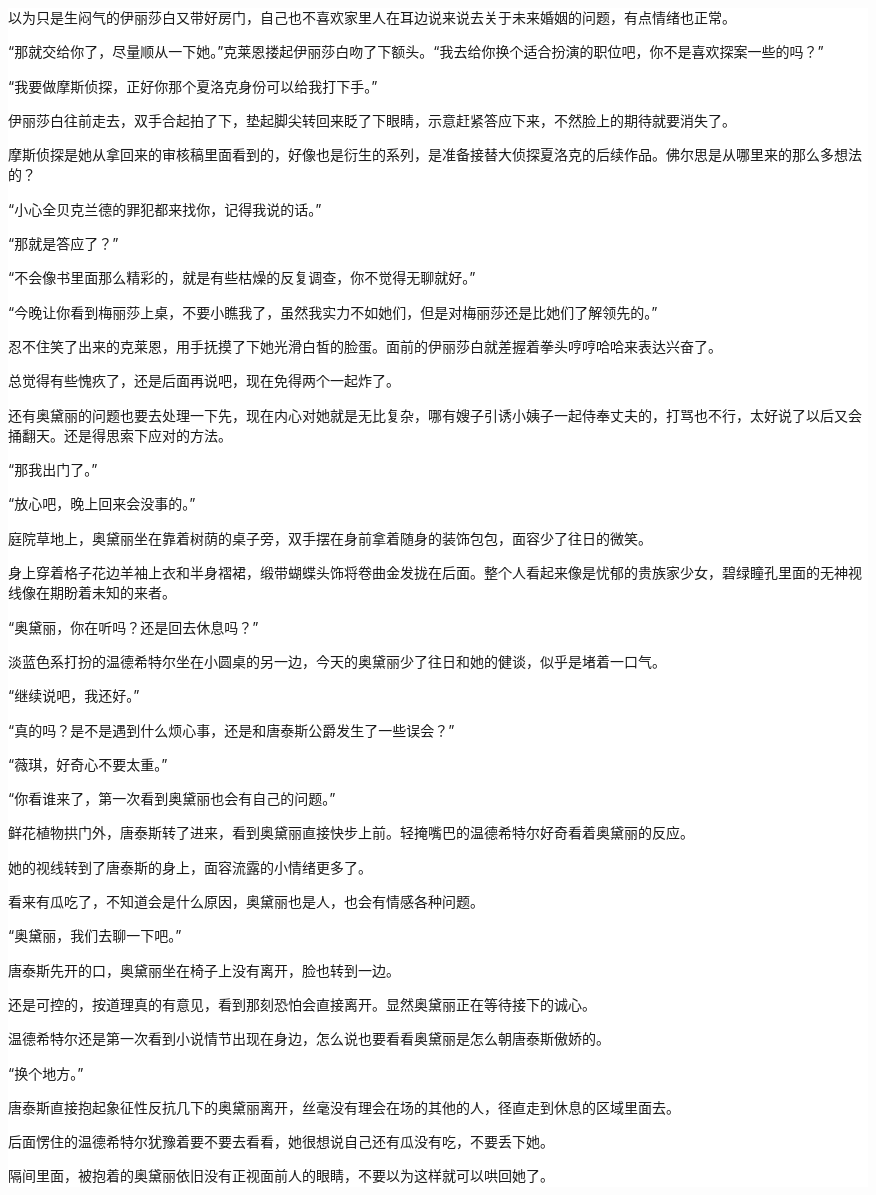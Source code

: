 以为只是生闷气的伊丽莎白又带好房门，自己也不喜欢家里人在耳边说来说去关于未来婚姻的问题，有点情绪也正常。

“那就交给你了，尽量顺从一下她。”克莱恩搂起伊丽莎白吻了下额头。“我去给你换个适合扮演的职位吧，你不是喜欢探案一些的吗？”

“我要做摩斯侦探，正好你那个夏洛克身份可以给我打下手。”

伊丽莎白往前走去，双手合起拍了下，垫起脚尖转回来眨了下眼睛，示意赶紧答应下来，不然脸上的期待就要消失了。

摩斯侦探是她从拿回来的审核稿里面看到的，好像也是衍生的系列，是准备接替大侦探夏洛克的后续作品。佛尔思是从哪里来的那么多想法的？

“小心全贝克兰德的罪犯都来找你，记得我说的话。”

“那就是答应了？”

“不会像书里面那么精彩的，就是有些枯燥的反复调查，你不觉得无聊就好。”

“今晚让你看到梅丽莎上桌，不要小瞧我了，虽然我实力不如她们，但是对梅丽莎还是比她们了解领先的。”

忍不住笑了出来的克莱恩，用手抚摸了下她光滑白皙的脸蛋。面前的伊丽莎白就差握着拳头哼哼哈哈来表达兴奋了。

总觉得有些愧疚了，还是后面再说吧，现在免得两个一起炸了。

还有奥黛丽的问题也要去处理一下先，现在内心对她就是无比复杂，哪有嫂子引诱小姨子一起侍奉丈夫的，打骂也不行，太好说了以后又会捅翻天。还是得思索下应对的方法。

“那我出门了。”

“放心吧，晚上回来会没事的。”

庭院草地上，奥黛丽坐在靠着树荫的桌子旁，双手摆在身前拿着随身的装饰包包，面容少了往日的微笑。

身上穿着格子花边羊袖上衣和半身褶裙，缎带蝴蝶头饰将卷曲金发拢在后面。整个人看起来像是忧郁的贵族家少女，碧绿瞳孔里面的无神视线像在期盼着未知的来者。

“奥黛丽，你在听吗？还是回去休息吗？”

淡蓝色系打扮的温德希特尔坐在小圆桌的另一边，今天的奥黛丽少了往日和她的健谈，似乎是堵着一口气。

“继续说吧，我还好。”

“真的吗？是不是遇到什么烦心事，还是和唐泰斯公爵发生了一些误会？”

“薇琪，好奇心不要太重。”

“你看谁来了，第一次看到奥黛丽也会有自己的问题。”

鲜花植物拱门外，唐泰斯转了进来，看到奥黛丽直接快步上前。轻掩嘴巴的温德希特尔好奇看着奥黛丽的反应。

她的视线转到了唐泰斯的身上，面容流露的小情绪更多了。

看来有瓜吃了，不知道会是什么原因，奥黛丽也是人，也会有情感各种问题。

“奥黛丽，我们去聊一下吧。”

唐泰斯先开的口，奥黛丽坐在椅子上没有离开，脸也转到一边。

还是可控的，按道理真的有意见，看到那刻恐怕会直接离开。显然奥黛丽正在等待接下的诚心。

温德希特尔还是第一次看到小说情节出现在身边，怎么说也要看看奥黛丽是怎么朝唐泰斯傲娇的。

“换个地方。”

唐泰斯直接抱起象征性反抗几下的奥黛丽离开，丝毫没有理会在场的其他的人，径直走到休息的区域里面去。

后面愣住的温德希特尔犹豫着要不要去看看，她很想说自己还有瓜没有吃，不要丢下她。

隔间里面，被抱着的奥黛丽依旧没有正视面前人的眼睛，不要以为这样就可以哄回她了。
